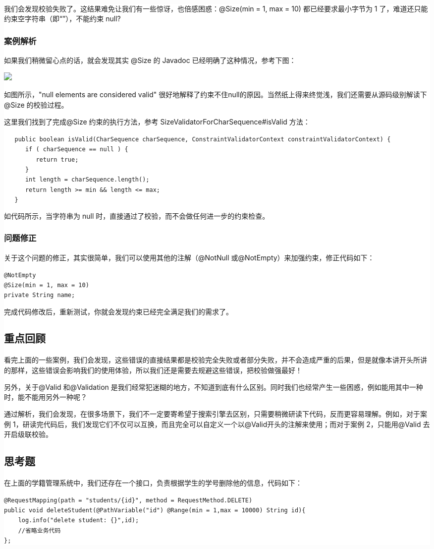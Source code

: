 我们会发现校验失败了。这结果难免让我们有一些惊讶，也倍感困惑：@Size(min = 1, max = 10) 都已经要求最小字节为 1 了，难道还只能约束空字符串（即“”），不能约束 null?

### 案例解析

如果我们稍微留心点的话，就会发现其实 @Size 的 Javadoc 已经明确了这种情况，参考下图：

![](https://static001.geekbang.org/resource/image/12/1f/12c9df125a788yyea25d191b9250d11f.png?wh=544%2A439)

如图所示，"null elements are considered valid" 很好地解释了约束不住null的原因。当然纸上得来终觉浅，我们还需要从源码级别解读下@Size 的校验过程。

这里我们找到了完成@Size 约束的执行方法，参考 SizeValidatorForCharSequence#isValid 方法：

```
   public boolean isValid(CharSequence charSequence, ConstraintValidatorContext constraintValidatorContext) {
      if ( charSequence == null ) {
         return true;
      }
      int length = charSequence.length();
      return length >= min && length <= max;
   }
```

如代码所示，当字符串为 null 时，直接通过了校验，而不会做任何进一步的约束检查。

### 问题修正

关于这个问题的修正，其实很简单，我们可以使用其他的注解（@NotNull 或@NotEmpty）来加强约束，修正代码如下：

```
@NotEmpty
@Size(min = 1, max = 10)
private String name;
```

完成代码修改后，重新测试，你就会发现约束已经完全满足我们的需求了。

## 重点回顾

看完上面的一些案例，我们会发现，这些错误的直接结果都是校验完全失败或者部分失败，并不会造成严重的后果，但是就像本讲开头所讲的那样，这些错误会影响我们的使用体验，所以我们还是需要去规避这些错误，把校验做强最好！

另外，关于@Valid 和@Validation 是我们经常犯迷糊的地方，不知道到底有什么区别。同时我们也经常产生一些困惑，例如能用其中一种时，能不能用另外一种呢？

通过解析，我们会发现，在很多场景下，我们不一定要寄希望于搜索引擎去区别，只需要稍微研读下代码，反而更容易理解。例如，对于案例 1，研读完代码后，我们发现它们不仅可以互换，而且完全可以自定义一个以@Valid开头的注解来使用；而对于案例 2，只能用@Valid 去开启级联校验。

## 思考题

在上面的学籍管理系统中，我们还存在一个接口，负责根据学生的学号删除他的信息，代码如下：

```
@RequestMapping(path = "students/{id}", method = RequestMethod.DELETE)
public void deleteStudent(@PathVariable("id") @Range(min = 1,max = 10000) String id){
    log.info("delete student: {}",id);
    //省略业务代码
};
```
